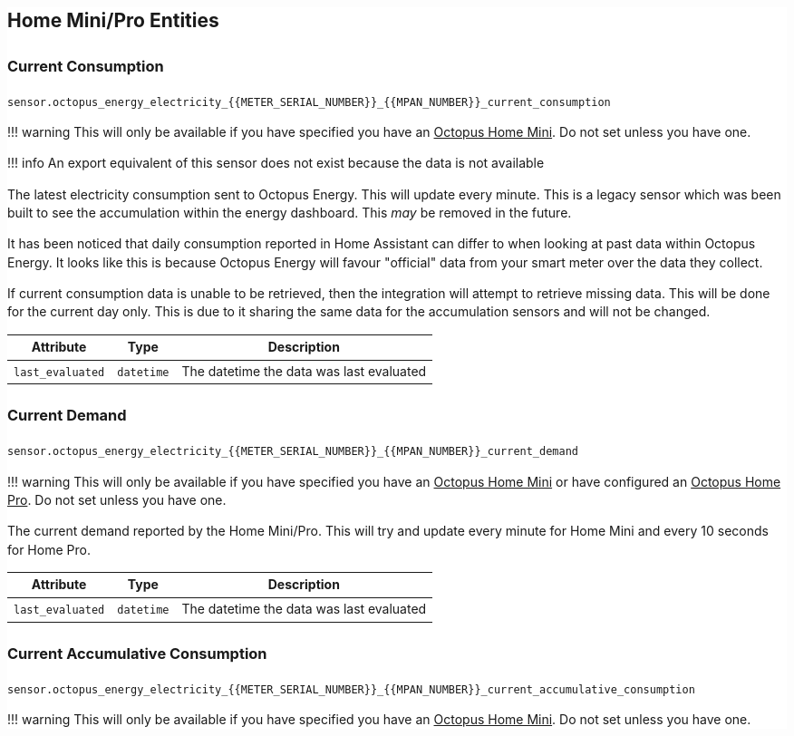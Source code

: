 ## Home Mini/Pro Entities

### Current Consumption

`sensor.octopus_energy_electricity_{{METER_SERIAL_NUMBER}}_{{MPAN_NUMBER}}_current_consumption`

!!! warning
    This will only be available if you have specified you have an [Octopus Home Mini](../setup/account.md#home-mini). Do not set unless you have one.

!!! info
    An export equivalent of this sensor does not exist because the data is not available

The latest electricity consumption sent to Octopus Energy. This will update every minute. This is a legacy sensor which was been built to see the accumulation within the energy dashboard. This _may_ be removed in the future.

It has been noticed that daily consumption reported in Home Assistant can differ to when looking at past data within Octopus Energy. It looks like this is because Octopus Energy will favour "official" data from your smart meter over the data they collect.

If current consumption data is unable to be retrieved, then the integration will attempt to retrieve missing data. This will be done for the current day only. This is due to it sharing the same data for the accumulation sensors and will not be changed. 

| Attribute | Type | Description |
|-----------|------|-------------|
| `last_evaluated` | `datetime` | The datetime the data was last evaluated |

### Current Demand

`sensor.octopus_energy_electricity_{{METER_SERIAL_NUMBER}}_{{MPAN_NUMBER}}_current_demand`

!!! warning
    This will only be available if you have specified you have an [Octopus Home Mini](../setup/account.md#home-mini) or have configured an [Octopus Home Pro](../setup//account.md#home-pro). Do not set unless you have one.

The current demand reported by the Home Mini/Pro. This will try and update every minute for Home Mini and every 10 seconds for Home Pro.

| Attribute | Type | Description |
|-----------|------|-------------|
| `last_evaluated` | `datetime` | The datetime the data was last evaluated |

### Current Accumulative Consumption

`sensor.octopus_energy_electricity_{{METER_SERIAL_NUMBER}}_{{MPAN_NUMBER}}_current_accumulative_consumption`

!!! warning
    This will only be available if you have specified you have an [Octopus Home Mini](../setup/account.md#home-mini). Do not set unless you have one.
